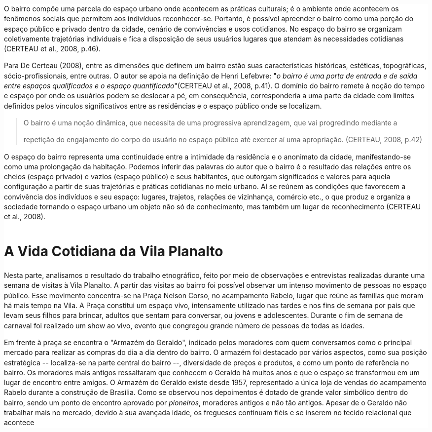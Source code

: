 O bairro compõe uma parcela do espaço urbano onde acontecem as práticas
culturais; é o ambiente onde acontecem os fenômenos sociais que permitem
aos indivíduos reconhecer-se. Portanto, é possível apreender o bairro
como uma porção do espaço público e privado dentro da cidade, cenário de
convivências e usos cotidianos. No espaço do bairro se organizam
coletivamente trajetórias individuais e fica a disposição de seus
usuários lugares que atendam às necessidades cotidianas (CERTEAU et al.,
2008, p.46).

Para De Certeau (2008), entre as dimensões que definem um bairro estão
suas características históricas, estéticas, topográficas,
sócio-profissionais, entre outras. O autor se apoia na definição de
Henri Lefebvre: "*o bairro é uma porta de entrada e de saída entre
espaços qualificados e o espaço quantificado*"(CERTEAU et al., 2008,
p.41). O domínio do bairro remete à noção do tempo e espaço por onde os
usuários podem se deslocar a pé, em consequência, corresponderia a uma
parte da cidade com limites definidos pelos vínculos significativos
entre as residências e o espaço público onde se localizam.

> O bairro é uma noção dinâmica, que necessita de uma progressiva
> aprendizagem, que vai progredindo mediante a
>
> repetição do engajamento do corpo do usuário no espaço público até
> exercer aí uma apropriação. (CERTEAU, 2008, p.42)

O espaço do bairro representa uma continuidade entre a intimidade da
residência e o anonimato da cidade, manifestando-se como uma prolongação
da habitação. Podemos inferir das palavras do autor que o bairro é o
resultado das relações entre os cheios (espaço privado) e vazios (espaço
público) e seus habitantes, que outorgam significados e valores para
aquela configuração a partir de suas trajetórias e práticas cotidianas
no meio urbano. Aí se reúnem as condições que favorecem a convivência
dos indivíduos e seu espaço: lugares, trajetos, relações de vizinhança,
comércio etc., o que produz e organiza a sociedade tornando o espaço
urbano um objeto não só de conhecimento, mas também um lugar de
reconhecimento (CERTEAU et al., 2008).

# A Vida Cotidiana da Vila Planalto

Nesta parte, analisamos o resultado do trabalho etnográfico, feito por
meio de observações e entrevistas realizadas durante uma semana de
visitas à Vila Planalto. A partir das visitas ao bairro foi possível
observar um intenso movimento de pessoas no espaço público. Esse
movimento concentra-se na Praça Nelson Corso, no acampamento Rabelo,
lugar que reúne as famílias que moram há mais tempo na Vila. A Praça
constitui um espaço vivo, intensamente utilizado nas tardes e nos fins
de semana por pais que levam seus filhos para brincar, adultos que
sentam para conversar, ou jovens e adolescentes. Durante o fim de semana
de carnaval foi realizado um show ao vivo, evento que congregou grande
número de pessoas de todas as idades.

Em frente à praça se encontra o "Armazém do Geraldo", indicado pelos
moradores com quem conversamos como o principal mercado para realizar as
compras do dia a dia dentro do bairro. O armazém foi destacado por
vários aspectos, como sua posição estratégica -- localiza-se na parte
central do bairro --, diversidade de preços e produtos, e como um ponto
de referência no bairro. Os moradores mais antigos ressaltaram que
conhecem o Geraldo há muitos anos e que o espaço se transformou em um
lugar de encontro entre amigos. O Armazém do Geraldo existe desde 1957,
representado a única loja de vendas do acampamento Rabelo durante a
construção de Brasília. Como se observou nos depoimentos é dotado de
grande valor simbólico dentro do bairro, sendo um ponto de encontro
aprovado por *pioneiros*, moradores antigos e não tão antigos. Apesar de
o Geraldo não trabalhar mais no mercado, devido à sua avançada idade, os
fregueses continuam fiéis e se inserem no tecido relacional que acontece